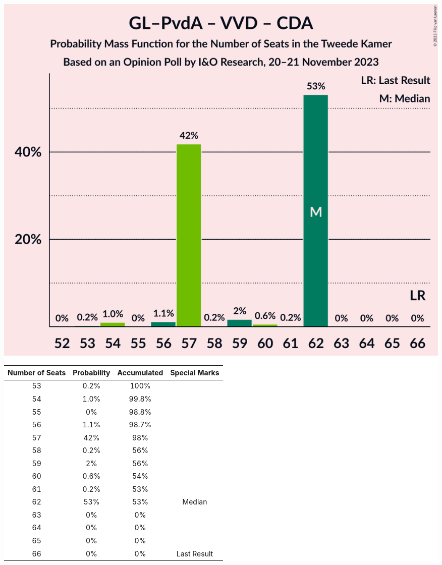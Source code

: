 ![Graph with seats probability mass function not yet produced](2023-11-21-IOResearch-coalitions-seats-pmf-gl–pvda–vvd–cda.png "Seats Probability Mass Function")

| Number of Seats | Probability | Accumulated | Special Marks |
|:---------------:|:-----------:|:-----------:|:-------------:|
| 53 | 0.2% | 100% |  |
| 54 | 1.0% | 99.8% |  |
| 55 | 0% | 98.8% |  |
| 56 | 1.1% | 98.7% |  |
| 57 | 42% | 98% |  |
| 58 | 0.2% | 56% |  |
| 59 | 2% | 56% |  |
| 60 | 0.6% | 54% |  |
| 61 | 0.2% | 53% |  |
| 62 | 53% | 53% | Median |
| 63 | 0% | 0% |  |
| 64 | 0% | 0% |  |
| 65 | 0% | 0% |  |
| 66 | 0% | 0% | Last Result |
